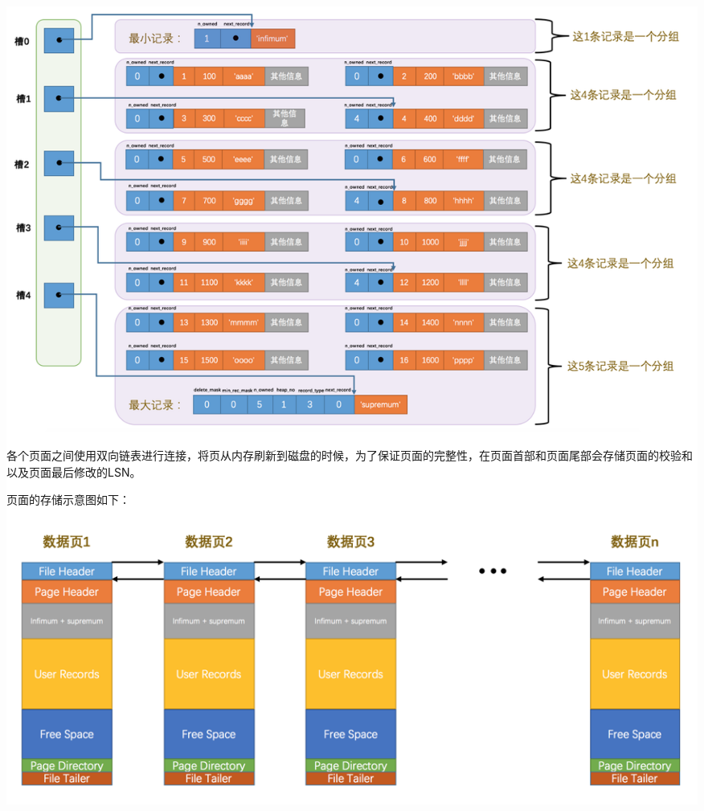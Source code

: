 ![image-20240312182046603](MySQL/image-20240312182046603.png)

各个页面之间使用双向链表进行连接，将页从内存刷新到磁盘的时候，为了保证页面的完整性，在页面首部和页面尾部会存储页面的校验和以及页面最后修改的LSN。

页面的存储示意图如下：

![image-20240312182001242](MySQL/image-20240312182001242.png)
